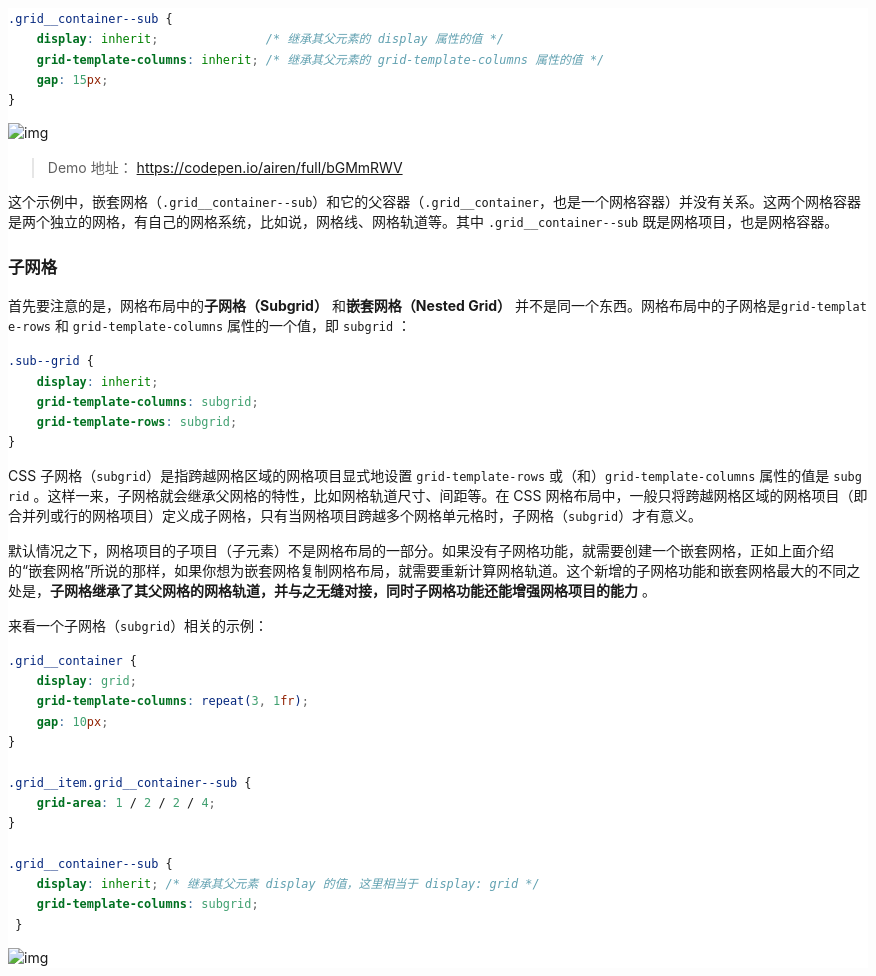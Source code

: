 ```CSS
.grid__container--sub { 
    display: inherit;               /* 继承其父元素的 display 属性的值 */
    grid-template-columns: inherit; /* 继承其父元素的 grid-template-columns 属性的值 */
    gap: 15px; 
}
```

![img](https://p3-juejin.byteimg.com/tos-cn-i-k3u1fbpfcp/c78413f37794423b922825bb4dd26c3b~tplv-k3u1fbpfcp-zoom-1.image)

> Demo 地址： <https://codepen.io/airen/full/bGMmRWV>

这个示例中，嵌套网格（`.grid__container--sub`）和它的父容器（`.grid__container`，也是一个网格容器）并没有关系。这两个网格容器是两个独立的网格，有自己的网格系统，比如说，网格线、网格轨道等。其中 `.grid__container--sub` 既是网格项目，也是网格容器。

### 子网格

首先要注意的是，网格布局中的**子网格（Subgrid）** 和**嵌套网格（Nested Grid）** 并不是同一个东西。网格布局中的子网格是`grid-template-rows` 和 `grid-template-columns` 属性的一个值，即 `subgrid` ：

```CSS
.sub--grid {
    display: inherit;
    grid-template-columns: subgrid;
    grid-template-rows: subgrid;
}
```

CSS 子网格（`subgrid`）是指跨越网格区域的网格项目显式地设置 `grid-template-rows` 或（和）`grid-template-columns` 属性的值是 `subgrid` 。这样一来，子网格就会继承父网格的特性，比如网格轨道尺寸、间距等。在 CSS 网格布局中，一般只将跨越网格区域的网格项目（即合并列或行的网格项目）定义成子网格，只有当网格项目跨越多个网格单元格时，子网格（`subgrid`）才有意义。

默认情况之下，网格项目的子项目（子元素）不是网格布局的一部分。如果没有子网格功能，就需要创建一个嵌套网格，正如上面介绍的“嵌套网格”所说的那样，如果你想为嵌套网格复制网格布局，就需要重新计算网格轨道。这个新增的子网格功能和嵌套网格最大的不同之处是，**子网格继承了其父网格的网格轨道，并与之无缝对接，同时子网格功能还能增强网格项目的能力** 。

来看一个子网格（`subgrid`）相关的示例：

```CSS
.grid__container { 
    display: grid; 
    grid-template-columns: repeat(3, 1fr); 
    gap: 10px; 
} 

.grid__item.grid__container--sub { 
    grid-area: 1 / 2 / 2 / 4; 
} 

.grid__container--sub { 
    display: inherit; /* 继承其父元素 display 的值，这里相当于 display: grid */
    grid-template-columns: subgrid; 
 }
```

![img](https://p3-juejin.byteimg.com/tos-cn-i-k3u1fbpfcp/c4779ba54eb347cc8d66bbe4dd4d178b~tplv-k3u1fbpfcp-zoom-1.image)
